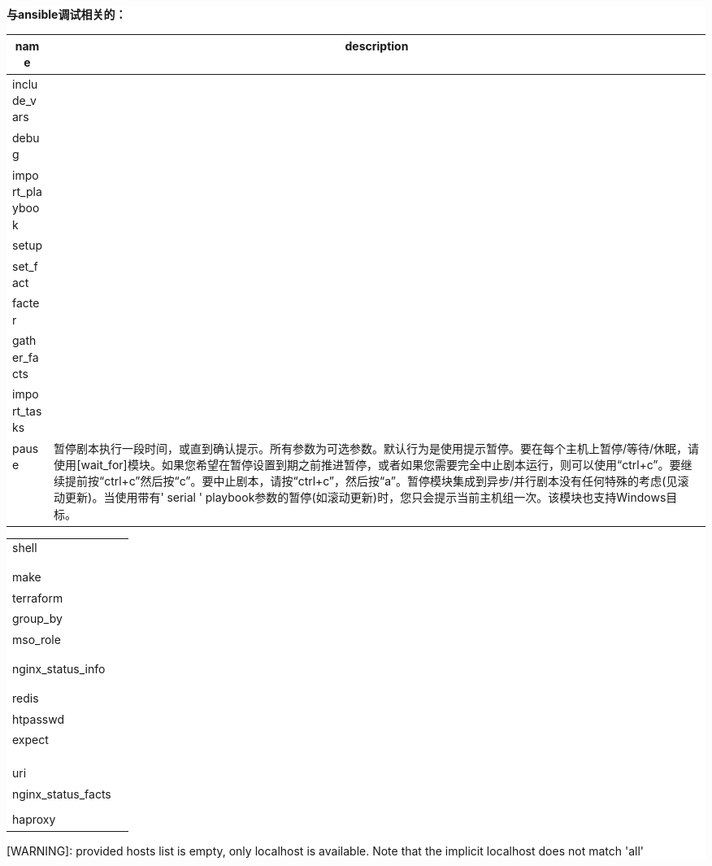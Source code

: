 **与ansible调试相关的：**

| name            | description                                                  |
| --------------- | ------------------------------------------------------------ |
| include_vars    |                                                              |
| debug           |                                                              |
| import_playbook |                                                              |
| setup           |                                                              |
| set_fact        |                                                              |
| facter          |                                                              |
| gather_facts    |                                                              |
| import_tasks    |                                                              |
| pause           | 暂停剧本执行一段时间，或直到确认提示。所有参数为可选参数。默认行为是使用提示暂停。要在每个主机上暂停/等待/休眠，请使用[wait_for]模块。如果您希望在暂停设置到期之前推进暂停，或者如果您需要完全中止剧本运行，则可以使用“ctrl+c”。要继续提前按“ctrl+c”然后按“c”。要中止剧本，请按“ctrl+c”，然后按“a”。暂停模块集成到异步/并行剧本没有任何特殊的考虑(见滚动更新)。当使用带有' serial ' playbook参数的暂停(如滚动更新)时，您只会提示当前主机组一次。该模块也支持Windows目标。 |



|                    |      |
| ------------------ | ---- |
| shell              |      |
|                    |      |
|                    |      |
| make               |      |
| terraform          |      |
| group_by           |      |
| mso_role           |      |
|                    |      |
|                    |      |
| nginx_status_info  |      |
|                    |      |
|                    |      |
| redis              |      |
| htpasswd           |      |
| expect             |      |
|                    |      |
|                    |      |
|                    |      |
| uri                |      |
| nginx_status_facts |      |
|                    |      |
| haproxy            |      |


[WARNING]: provided hosts list is empty, only localhost is available. Note that the implicit localhost does not match 'all'